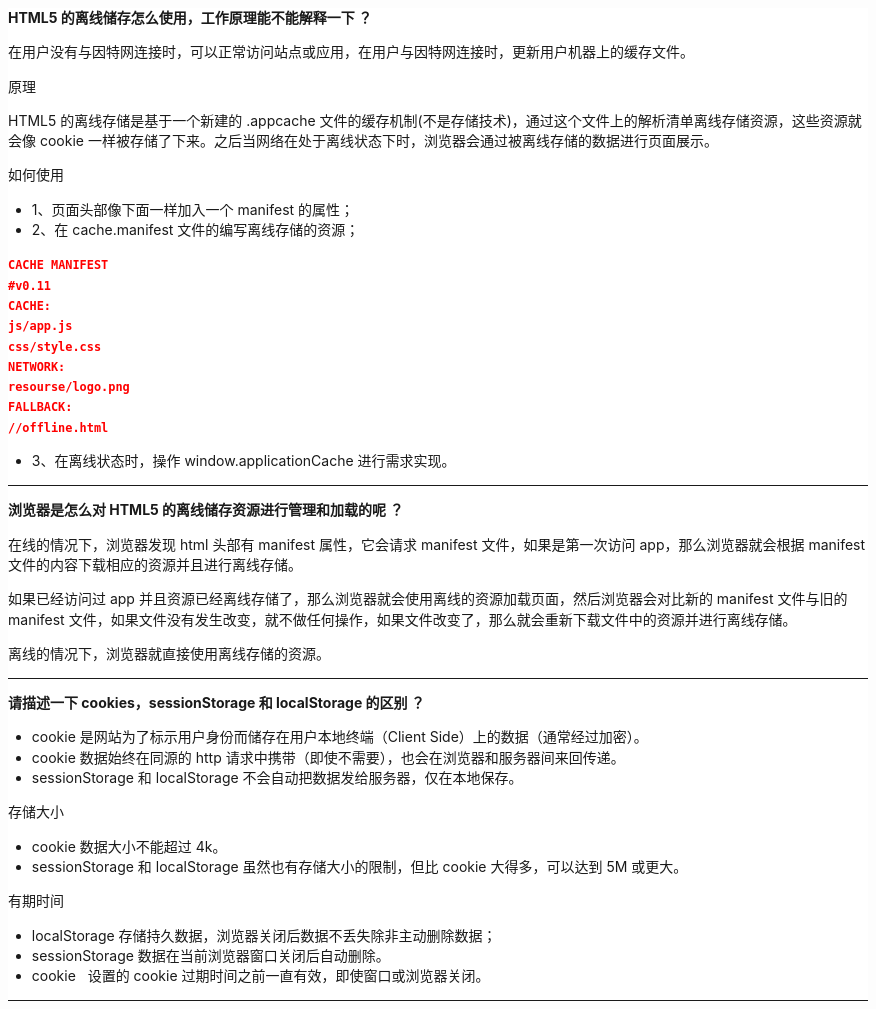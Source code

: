 
**HTML5 的离线储存怎么使用，工作原理能不能解释一下 ？**

在用户没有与因特网连接时，可以正常访问站点或应用，在用户与因特网连接时，更新用户机器上的缓存文件。

原理

HTML5 的离线存储是基于一个新建的 .appcache 文件的缓存机制(不是存储技术)，通过这个文件上的解析清单离线存储资源，这些资源就会像 cookie 一样被存储了下来。之后当网络在处于离线状态下时，浏览器会通过被离线存储的数据进行页面展示。

如何使用

- 1、页面头部像下面一样加入一个 manifest 的属性；
- 2、在 cache.manifest 文件的编写离线存储的资源；

```json
CACHE MANIFEST
#v0.11
CACHE:
js/app.js
css/style.css
NETWORK:
resourse/logo.png
FALLBACK:
//offline.html
```

- 3、在离线状态时，操作 window.applicationCache 进行需求实现。

---

**浏览器是怎么对 HTML5 的离线储存资源进行管理和加载的呢 ？**

在线的情况下，浏览器发现 html 头部有 manifest 属性，它会请求 manifest 文件，如果是第一次访问 app，那么浏览器就会根据 manifest 文件的内容下载相应的资源并且进行离线存储。

如果已经访问过 app 并且资源已经离线存储了，那么浏览器就会使用离线的资源加载页面，然后浏览器会对比新的 manifest 文件与旧的 manifest 文件，如果文件没有发生改变，就不做任何操作，如果文件改变了，那么就会重新下载文件中的资源并进行离线存储。

离线的情况下，浏览器就直接使用离线存储的资源。

---

**请描述一下 cookies，sessionStorage 和 localStorage 的区别 ？**

- cookie 是网站为了标示用户身份而储存在用户本地终端（Client Side）上的数据（通常经过加密）。
- cookie 数据始终在同源的 http 请求中携带（即使不需要），也会在浏览器和服务器间来回传递。
- sessionStorage 和 localStorage 不会自动把数据发给服务器，仅在本地保存。

存储大小

- cookie 数据大小不能超过 4k。
- sessionStorage 和 localStorage 虽然也有存储大小的限制，但比 cookie 大得多，可以达到 5M 或更大。

有期时间

- localStorage 存储持久数据，浏览器关闭后数据不丢失除非主动删除数据；
- sessionStorage 数据在当前浏览器窗口关闭后自动删除。
- cookie   设置的 cookie 过期时间之前一直有效，即使窗口或浏览器关闭。

---
